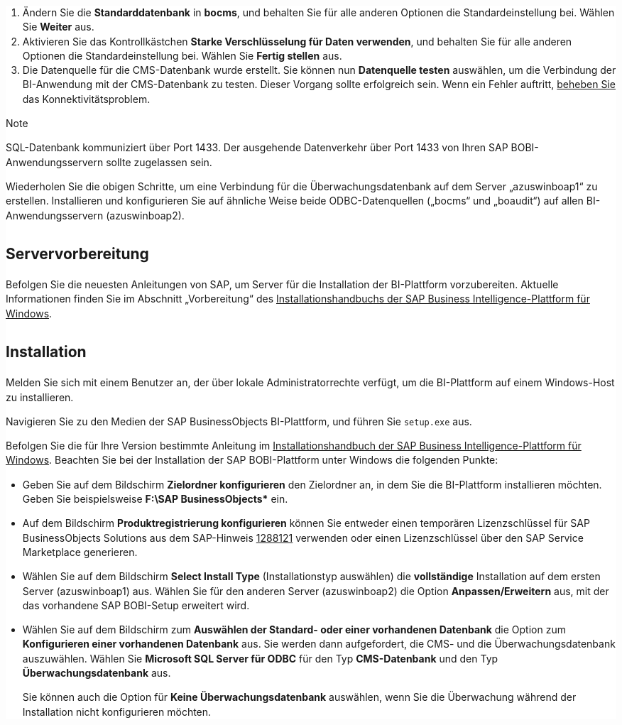 1. Ändern Sie die **Standarddatenbank** in **bocms**, und behalten Sie für alle anderen Optionen die Standardeinstellung bei. Wählen Sie **Weiter** aus.
1. Aktivieren Sie das Kontrollkästchen **Starke Verschlüsselung für Daten verwenden**, und behalten Sie für alle anderen Optionen die Standardeinstellung bei. Wählen Sie **Fertig stellen** aus.
1. Die Datenquelle für die CMS-Datenbank wurde erstellt. Sie können nun **Datenquelle testen** auswählen, um die Verbindung der BI-Anwendung mit der CMS-Datenbank zu testen. Dieser Vorgang sollte erfolgreich sein. Wenn ein Fehler auftritt, [beheben Sie](../../../azure-sql/database/troubleshoot-common-errors-issues.md) das Konnektivitätsproblem.

>[!Note]
>SQL-Datenbank kommuniziert über Port 1433. Der ausgehende Datenverkehr über Port 1433 von Ihren SAP BOBI-Anwendungsservern sollte zugelassen sein.

Wiederholen Sie die obigen Schritte, um eine Verbindung für die Überwachungsdatenbank auf dem Server „azuswinboap1“ zu erstellen. Installieren und konfigurieren Sie auf ähnliche Weise beide ODBC-Datenquellen („bocms“ und „boaudit“) auf allen BI-Anwendungsservern (azuswinboap2). 

## <a name="server-preparation"></a>Servervorbereitung

Befolgen Sie die neuesten Anleitungen von SAP, um Server für die Installation der BI-Plattform vorzubereiten. Aktuelle Informationen finden Sie im Abschnitt „Vorbereitung“ des [Installationshandbuchs der SAP Business Intelligence-Plattform für Windows](https://help.sap.com/viewer/df8899896b364f6c880112f52e4d06c8/4.3.1/en-US/46b0d1a26e041014910aba7db0e91070.html).

## <a name="installation"></a>Installation

Melden Sie sich mit einem Benutzer an, der über lokale Administratorrechte verfügt, um die BI-Plattform auf einem Windows-Host zu installieren.

Navigieren Sie zu den Medien der SAP BusinessObjects BI-Plattform, und führen Sie `setup.exe` aus.

Befolgen Sie die für Ihre Version bestimmte Anleitung im [Installationshandbuch der SAP Business Intelligence-Plattform für Windows](https://help.sap.com/viewer/df8899896b364f6c880112f52e4d06c8/4.3.1/en-US/46ae62456e041014910aba7db0e91070.html). Beachten Sie bei der Installation der SAP BOBI-Plattform unter Windows die folgenden Punkte:

- Geben Sie auf dem Bildschirm **Zielordner konfigurieren** den Zielordner an, in dem Sie die BI-Plattform installieren möchten. Geben Sie beispielsweise **F:\SAP BusinessObjects\*** ein. 
- Auf dem Bildschirm **Produktregistrierung konfigurieren** können Sie entweder einen temporären Lizenzschlüssel für SAP BusinessObjects Solutions aus dem SAP-Hinweis [1288121](https://launchpad.support.sap.com/#/notes/1288121) verwenden oder einen Lizenzschlüssel über den SAP Service Marketplace generieren.
- Wählen Sie auf dem Bildschirm **Select Install Type** (Installationstyp auswählen) die **vollständige** Installation auf dem ersten Server (azuswinboap1) aus. Wählen Sie für den anderen Server (azuswinboap2) die Option **Anpassen/Erweitern** aus, mit der das vorhandene SAP BOBI-Setup erweitert wird.
- Wählen Sie auf dem Bildschirm zum **Auswählen der Standard- oder einer vorhandenen Datenbank** die Option zum **Konfigurieren einer vorhandenen Datenbank** aus. Sie werden dann aufgefordert, die CMS- und die Überwachungsdatenbank auszuwählen. Wählen Sie **Microsoft SQL Server für ODBC** für den Typ **CMS-Datenbank** und den Typ **Überwachungsdatenbank** aus.

  Sie können auch die Option für **Keine Überwachungsdatenbank** auswählen, wenn Sie die Überwachung während der Installation nicht konfigurieren möchten.
